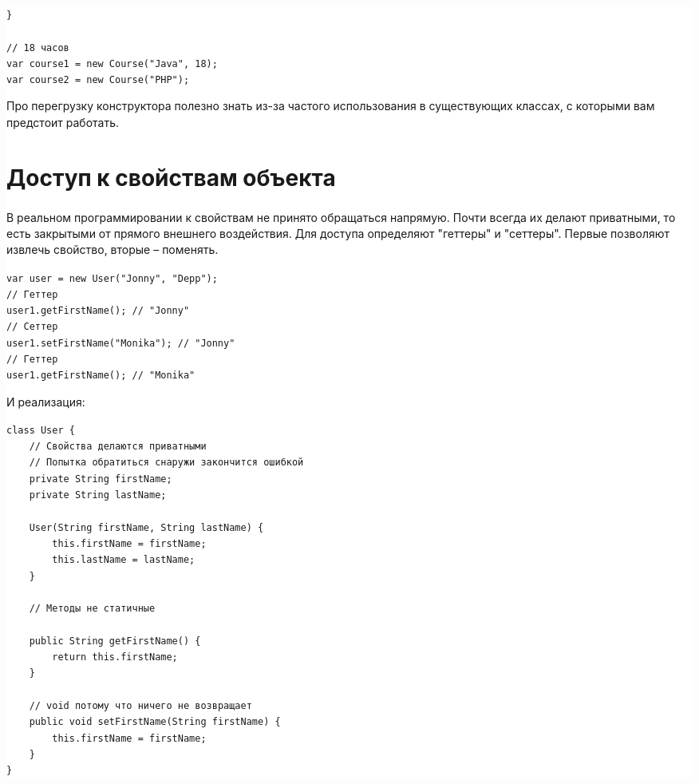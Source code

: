 ```
}

// 18 часов
var course1 = new Course("Java", 18);
var course2 = new Course("PHP");
```

Про перегрузку конструктора полезно знать из-за частого использования в существующих классах, с которыми вам предстоит работать.

# Доступ к свойствам объекта
В реальном программировании к свойствам не принято обращаться напрямую. Почти всегда их делают приватными, то есть закрытыми от прямого внешнего воздействия. Для доступа определяют "геттеры" и "сеттеры". Первые позволяют извлечь свойство, вторые – поменять.

```
var user = new User("Jonny", "Depp");
// Геттер
user1.getFirstName(); // "Jonny"
// Сеттер
user1.setFirstName("Monika"); // "Jonny"
// Геттер
user1.getFirstName(); // "Monika"
```

И реализация:

```
class User {
    // Свойства делаются приватными
    // Попытка обратиться снаружи закончится ошибкой
    private String firstName;
    private String lastName;

    User(String firstName, String lastName) {
        this.firstName = firstName;
        this.lastName = lastName;
    }

    // Методы не статичные

    public String getFirstName() {
        return this.firstName;
    }

    // void потому что ничего не возвращает
    public void setFirstName(String firstName) {
        this.firstName = firstName;
    }
}
```
